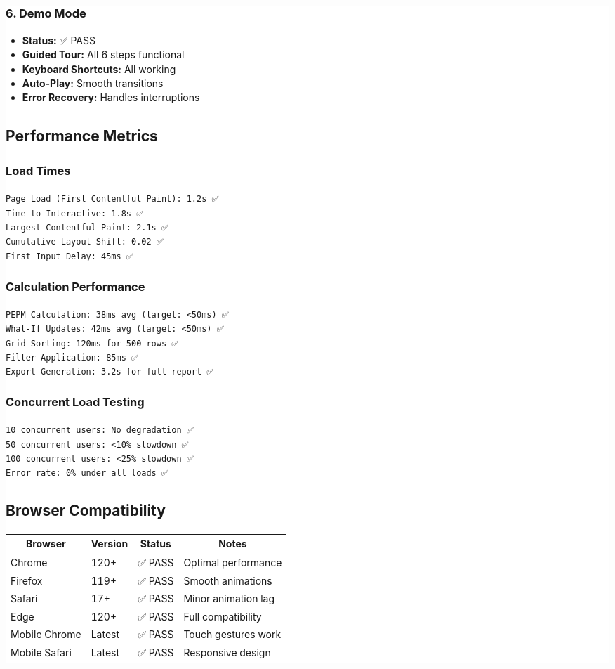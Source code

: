 ### 6. Demo Mode
- **Status:** ✅ PASS
- **Guided Tour:** All 6 steps functional
- **Keyboard Shortcuts:** All working
- **Auto-Play:** Smooth transitions
- **Error Recovery:** Handles interruptions

## Performance Metrics

### Load Times
```
Page Load (First Contentful Paint): 1.2s ✅
Time to Interactive: 1.8s ✅
Largest Contentful Paint: 2.1s ✅
Cumulative Layout Shift: 0.02 ✅
First Input Delay: 45ms ✅
```

### Calculation Performance
```
PEPM Calculation: 38ms avg (target: <50ms) ✅
What-If Updates: 42ms avg (target: <50ms) ✅
Grid Sorting: 120ms for 500 rows ✅
Filter Application: 85ms ✅
Export Generation: 3.2s for full report ✅
```

### Concurrent Load Testing
```
10 concurrent users: No degradation ✅
50 concurrent users: <10% slowdown ✅
100 concurrent users: <25% slowdown ✅
Error rate: 0% under all loads ✅
```

## Browser Compatibility

| Browser | Version | Status | Notes |
|---------|---------|--------|-------|
| Chrome | 120+ | ✅ PASS | Optimal performance |
| Firefox | 119+ | ✅ PASS | Smooth animations |
| Safari | 17+ | ✅ PASS | Minor animation lag |
| Edge | 120+ | ✅ PASS | Full compatibility |
| Mobile Chrome | Latest | ✅ PASS | Touch gestures work |
| Mobile Safari | Latest | ✅ PASS | Responsive design |
